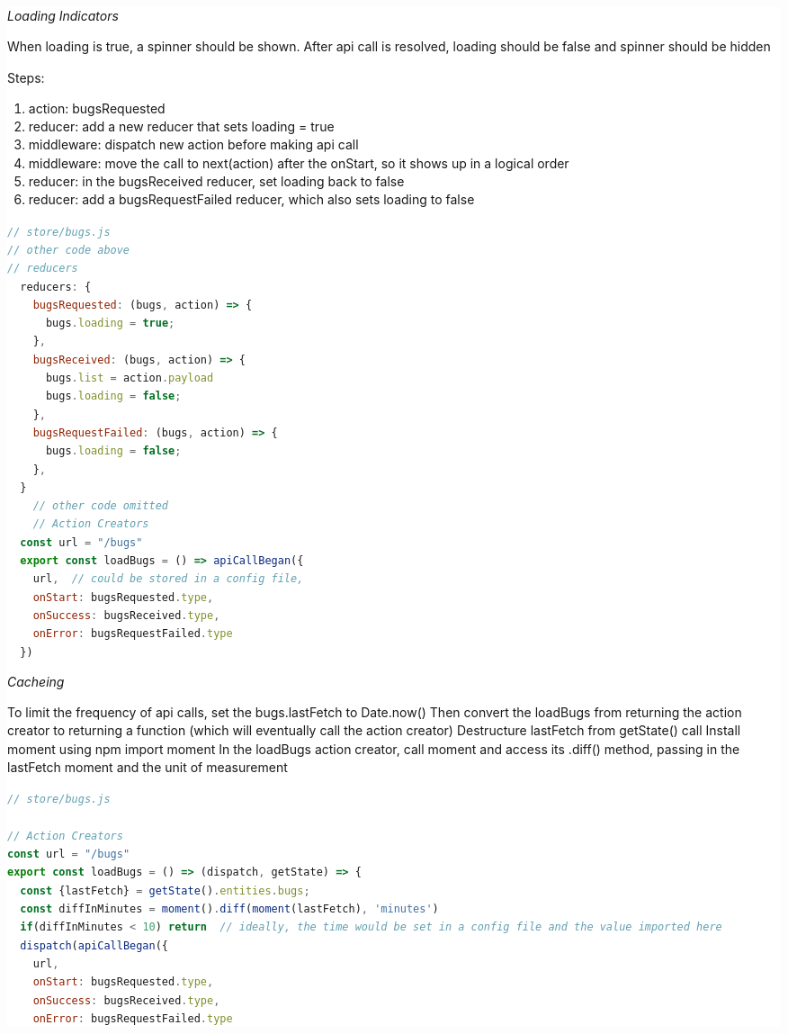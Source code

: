 
_Loading Indicators_

When loading is true, a spinner should be shown. After api call is resolved, loading should be false and spinner should be hidden

Steps:
1. action:  bugsRequested
2. reducer:  add a new reducer that sets loading = true
3. middleware:  dispatch new action before making api call
4. middleware:  move the call to next(action) after the onStart, so it shows up in a logical order
4. reducer:  in the bugsReceived reducer, set loading back to false
5. reducer:  add a bugsRequestFailed reducer, which also sets loading to false

```js
// store/bugs.js
// other code above
// reducers
  reducers: {
    bugsRequested: (bugs, action) => {
      bugs.loading = true;
    },
    bugsReceived: (bugs, action) => {
      bugs.list = action.payload
      bugs.loading = false;
    },
    bugsRequestFailed: (bugs, action) => {
      bugs.loading = false;
    },
  }
    // other code omitted
    // Action Creators
  const url = "/bugs"
  export const loadBugs = () => apiCallBegan({
    url,  // could be stored in a config file, 
    onStart: bugsRequested.type,
    onSuccess: bugsReceived.type,
    onError: bugsRequestFailed.type
  })
```

_Cacheing_

To limit the frequency of api calls, set the bugs.lastFetch to Date.now()
Then convert the loadBugs from returning the action creator to returning a function (which will eventually call the action creator)
Destructure lastFetch from getState() call
Install moment using npm
import moment
In the loadBugs action creator, call moment and access its .diff() method, passing in the lastFetch moment and the unit of measurement

```js
// store/bugs.js

// Action Creators
const url = "/bugs"
export const loadBugs = () => (dispatch, getState) => {
  const {lastFetch} = getState().entities.bugs;
  const diffInMinutes = moment().diff(moment(lastFetch), 'minutes') 
  if(diffInMinutes < 10) return  // ideally, the time would be set in a config file and the value imported here
  dispatch(apiCallBegan({
    url,
    onStart: bugsRequested.type,
    onSuccess: bugsReceived.type,
    onError: bugsRequestFailed.type
```